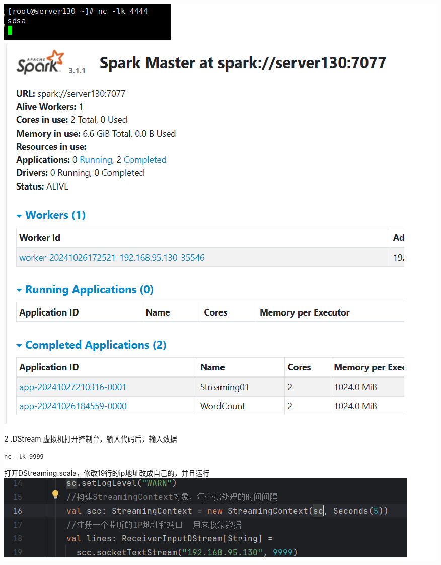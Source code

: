 ![](../../attachments/Pasted%20image%2020241027210757.png)
![](../../attachments/Pasted%20image%2020241027210808.png)

2 .DStream
虚拟机打开控制台，输⼊代码后，输⼊数据
```
nc -lk 9999
```

打开DStreaming.scala，修改19⾏的ip地址改成⾃⼰的，并且运⾏
![](../../attachments/Pasted%20image%2020241027211003.png)